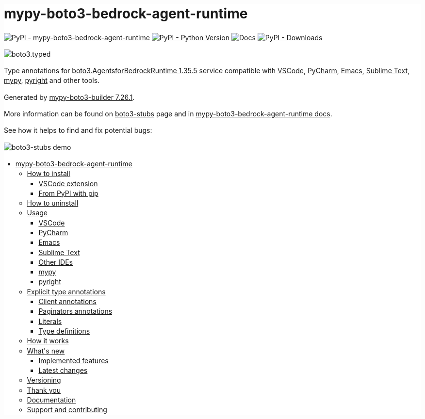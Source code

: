 <a id="mypy-boto3-bedrock-agent-runtime"></a>

# mypy-boto3-bedrock-agent-runtime

[![PyPI - mypy-boto3-bedrock-agent-runtime](https://img.shields.io/pypi/v/mypy-boto3-bedrock-agent-runtime.svg?color=blue)](https://pypi.org/project/mypy-boto3-bedrock-agent-runtime)
[![PyPI - Python Version](https://img.shields.io/pypi/pyversions/mypy-boto3-bedrock-agent-runtime.svg?color=blue)](https://pypi.org/project/mypy-boto3-bedrock-agent-runtime)
[![Docs](https://img.shields.io/readthedocs/boto3-stubs.svg?color=blue)](https://youtype.github.io/boto3_stubs_docs/mypy_boto3_bedrock_agent_runtime/)
[![PyPI - Downloads](https://static.pepy.tech/badge/mypy-boto3-bedrock-agent-runtime)](https://pepy.tech/project/mypy-boto3-bedrock-agent-runtime)

![boto3.typed](https://github.com/youtype/mypy_boto3_builder/raw/main/logo.png)

Type annotations for
[boto3.AgentsforBedrockRuntime 1.35.5](https://boto3.amazonaws.com/v1/documentation/api/latest/reference/services/bedrock-agent-runtime.html#AgentsforBedrockRuntime)
service compatible with [VSCode](https://code.visualstudio.com/),
[PyCharm](https://www.jetbrains.com/pycharm/),
[Emacs](https://www.gnu.org/software/emacs/),
[Sublime Text](https://www.sublimetext.com/),
[mypy](https://github.com/python/mypy),
[pyright](https://github.com/microsoft/pyright) and other tools.

Generated by
[mypy-boto3-builder 7.26.1](https://github.com/youtype/mypy_boto3_builder).

More information can be found on
[boto3-stubs](https://pypi.org/project/boto3-stubs/) page and in
[mypy-boto3-bedrock-agent-runtime docs](https://youtype.github.io/boto3_stubs_docs/mypy_boto3_bedrock_agent_runtime/).

See how it helps to find and fix potential bugs:

![boto3-stubs demo](https://github.com/youtype/mypy_boto3_builder/raw/main/demo.gif)

- [mypy-boto3-bedrock-agent-runtime](#mypy-boto3-bedrock-agent-runtime)
  - [How to install](#how-to-install)
    - [VSCode extension](#vscode-extension)
    - [From PyPI with pip](#from-pypi-with-pip)
  - [How to uninstall](#how-to-uninstall)
  - [Usage](#usage)
    - [VSCode](#vscode)
    - [PyCharm](#pycharm)
    - [Emacs](#emacs)
    - [Sublime Text](#sublime-text)
    - [Other IDEs](#other-ides)
    - [mypy](#mypy)
    - [pyright](#pyright)
  - [Explicit type annotations](#explicit-type-annotations)
    - [Client annotations](#client-annotations)
    - [Paginators annotations](#paginators-annotations)
    - [Literals](#literals)
    - [Type definitions](#type-definitions)
  - [How it works](#how-it-works)
  - [What's new](#what's-new)
    - [Implemented features](#implemented-features)
    - [Latest changes](#latest-changes)
  - [Versioning](#versioning)
  - [Thank you](#thank-you)
  - [Documentation](#documentation)
  - [Support and contributing](#support-and-contributing)

